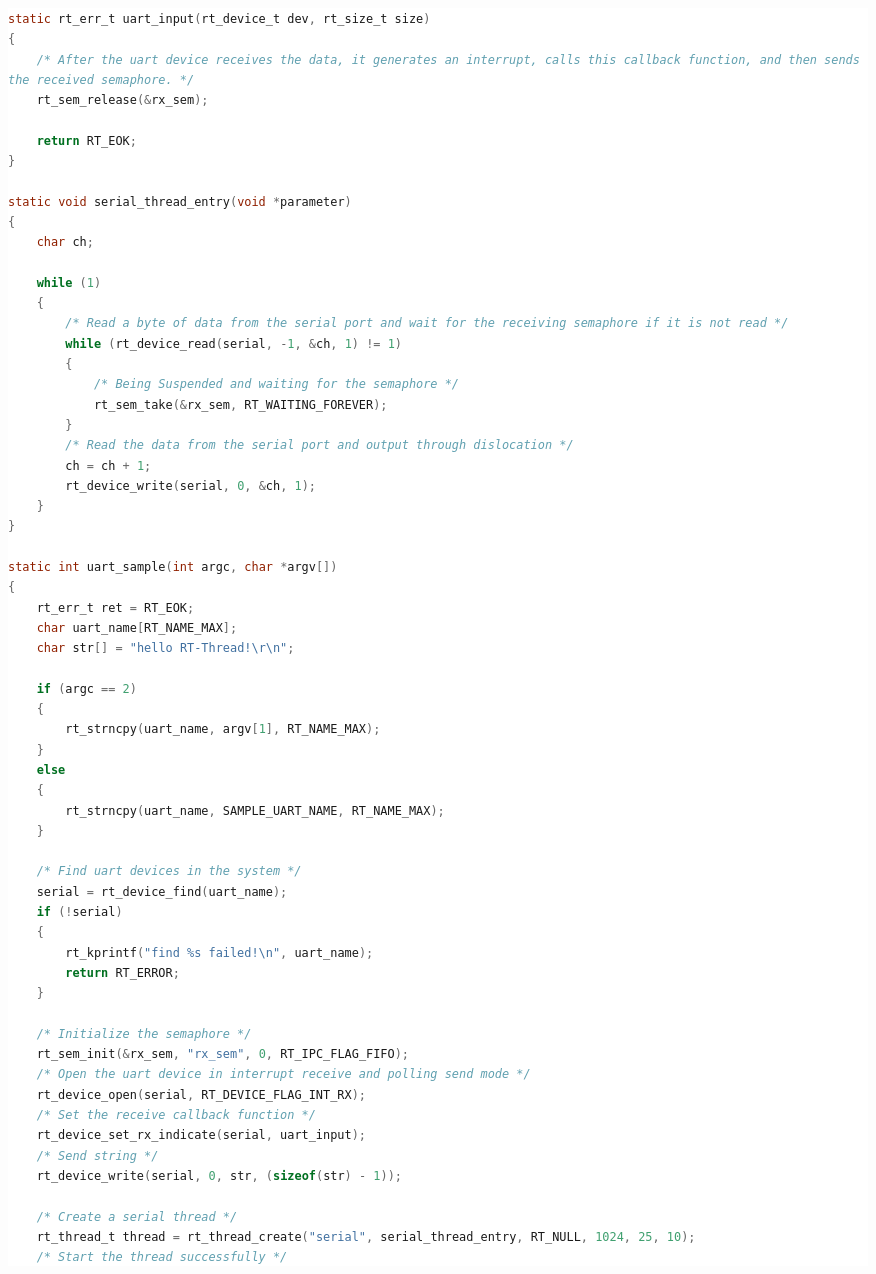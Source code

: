 ```c
static rt_err_t uart_input(rt_device_t dev, rt_size_t size)
{
    /* After the uart device receives the data, it generates an interrupt, calls this callback function, and then sends the received semaphore. */
    rt_sem_release(&rx_sem);

    return RT_EOK;
}

static void serial_thread_entry(void *parameter)
{
    char ch;

    while (1)
    {
        /* Read a byte of data from the serial port and wait for the receiving semaphore if it is not read */
        while (rt_device_read(serial, -1, &ch, 1) != 1)
        {
            /* Being Suspended and waiting for the semaphore */
            rt_sem_take(&rx_sem, RT_WAITING_FOREVER);
        }
        /* Read the data from the serial port and output through dislocation */
        ch = ch + 1;
        rt_device_write(serial, 0, &ch, 1);
    }
}

static int uart_sample(int argc, char *argv[])
{
    rt_err_t ret = RT_EOK;
    char uart_name[RT_NAME_MAX];
    char str[] = "hello RT-Thread!\r\n";

    if (argc == 2)
    {
        rt_strncpy(uart_name, argv[1], RT_NAME_MAX);
    }
    else
    {
        rt_strncpy(uart_name, SAMPLE_UART_NAME, RT_NAME_MAX);
    }

    /* Find uart devices in the system */
    serial = rt_device_find(uart_name);
    if (!serial)
    {
        rt_kprintf("find %s failed!\n", uart_name);
        return RT_ERROR;
    }

    /* Initialize the semaphore */
    rt_sem_init(&rx_sem, "rx_sem", 0, RT_IPC_FLAG_FIFO);
    /* Open the uart device in interrupt receive and polling send mode */
    rt_device_open(serial, RT_DEVICE_FLAG_INT_RX);
    /* Set the receive callback function */
    rt_device_set_rx_indicate(serial, uart_input);
    /* Send string */
    rt_device_write(serial, 0, str, (sizeof(str) - 1));

    /* Create a serial thread */
    rt_thread_t thread = rt_thread_create("serial", serial_thread_entry, RT_NULL, 1024, 25, 10);
    /* Start the thread successfully */
```